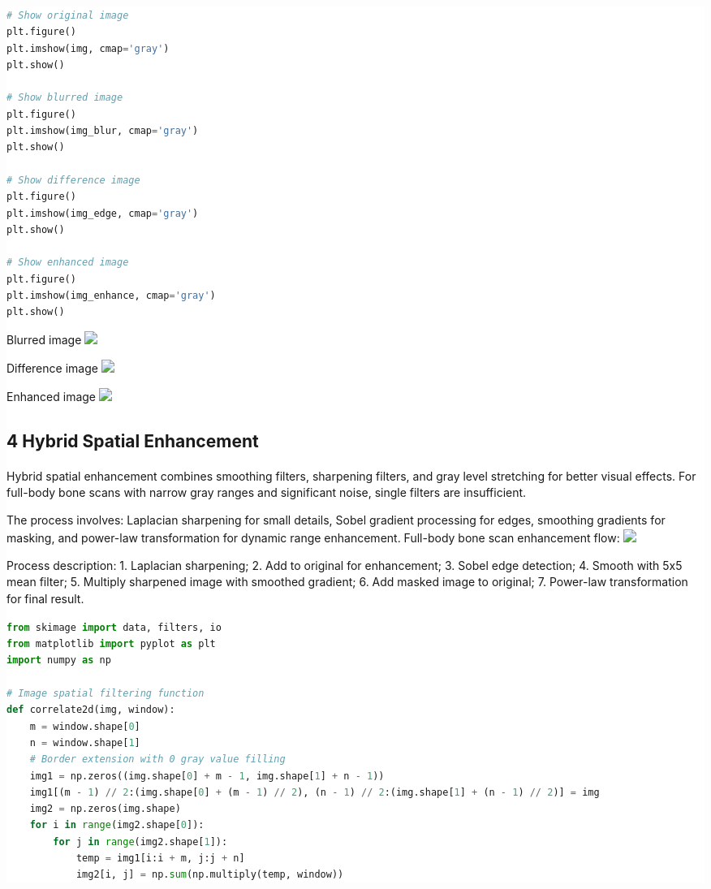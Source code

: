 ```python
# Show original image
plt.figure()
plt.imshow(img, cmap='gray')
plt.show()

# Show blurred image
plt.figure()
plt.imshow(img_blur, cmap='gray')
plt.show()

# Show difference image
plt.figure()
plt.imshow(img_edge, cmap='gray')
plt.show()

# Show enhanced image
plt.figure()
plt.imshow(img_enhance, cmap='gray')
plt.show()
```

Blurred image
![](/post/Digitalimageprocessing-Spatialfiltering/picture25.png)

Difference image
![](/post/Digitalimageprocessing-Spatialfiltering/picture26.png)

Enhanced image
![](/post/Digitalimageprocessing-Spatialfiltering/picture27.png)

## 4 Hybrid Spatial Enhancement

Hybrid spatial enhancement combines smoothing filters, sharpening filters, and gray level stretching for better visual effects. For full-body bone scans with narrow gray ranges and significant noise, single filters are insufficient.

The process involves: Laplacian sharpening for small details, Sobel gradient processing for edges, smoothing gradients for masking, and power-law transformation for dynamic range enhancement. Full-body bone scan enhancement flow:
![](/post/Digitalimageprocessing-Spatialfiltering/picture28.png)

Process description: 1. Laplacian sharpening; 2. Add to original for enhancement; 3. Sobel edge detection; 4. Smooth with 5x5 mean filter; 5. Multiply sharpened image with smoothed gradient; 6. Add masked image to original; 7. Power-law transformation for final result.

```python
from skimage import data, filters, io
from matplotlib import pyplot as plt
import numpy as np

# Image spatial filtering function
def correlate2d(img, window):
    m = window.shape[0]
    n = window.shape[1]
    # Border extension with 0 gray value filling
    img1 = np.zeros((img.shape[0] + m - 1, img.shape[1] + n - 1))
    img1[(m - 1) // 2:(img.shape[0] + (m - 1) // 2), (n - 1) // 2:(img.shape[1] + (n - 1) // 2)] = img
    img2 = np.zeros(img.shape)
    for i in range(img2.shape[0]):
        for j in range(img2.shape[1]):
            temp = img1[i:i + m, j:j + n]
            img2[i, j] = np.sum(np.multiply(temp, window))
```